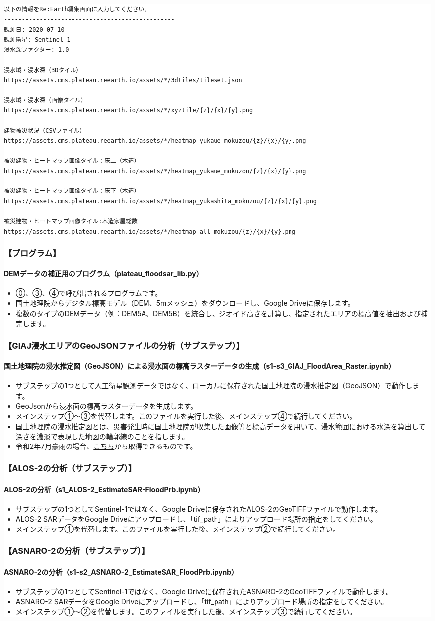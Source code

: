 ```
以下の情報をRe:Earth編集画面に入力してください。
------------------------------------------------
観測日: 2020-07-10
観測衛星: Sentinel-1
浸水深ファクター: 1.0

浸水域・浸水深（3Dタイル）
https://assets.cms.plateau.reearth.io/assets/*/3dtiles/tileset.json

浸水域・浸水深（画像タイル）
https://assets.cms.plateau.reearth.io/assets/*/xyztile/{z}/{x}/{y}.png

建物被災状況（CSVファイル）
https://assets.cms.plateau.reearth.io/assets/*/heatmap_yukaue_mokuzou/{z}/{x}/{y}.png

被災建物・ヒートマップ画像タイル：床上（木造）
https://assets.cms.plateau.reearth.io/assets/*/heatmap_yukaue_mokuzou/{z}/{x}/{y}.png

被災建物・ヒートマップ画像タイル：床下（木造）
https://assets.cms.plateau.reearth.io/assets/*/heatmap_yukashita_mokuzou/{z}/{x}/{y}.png

被災建物・ヒートマップ画像タイル:木造家屋総数
https://assets.cms.plateau.reearth.io/assets/*/heatmap_all_mokuzou/{z}/{x}/{y}.png
```

### 【プログラム】
#### DEMデータの補正用のプログラム（plateau_floodsar_lib.py）
- ⓪、③、④で呼び出されるプログラムです。
- 国土地理院からデジタル標高モデル（DEM、5mメッシュ）をダウンロードし、Google Driveに保存します。
- 複数のタイプのDEMデータ（例：DEM5A、DEM5B）を統合し、ジオイド高さを計算し、指定されたエリアの標高値を抽出および補完します。

### 【GIAJ浸水エリアのGeoJSONファイルの分析（サブステップ）】
#### 国土地理院の浸水推定図（GeoJSON）による浸水面の標高ラスターデータの生成（s1-s3_GIAJ_FloodArea_Raster.ipynb）
- サブステップの1つとして人工衛星観測データではなく、ローカルに保存された国土地理院の浸水推定図（GeoJSON）で動作します。
- GeoJsonから浸水面の標高ラスターデータを生成します。
- メインステップ①〜③を代替します。このファイルを実行した後、メインステップ④で続行してください。
- 国土地理院の浸水推定図とは、災害発生時に国土地理院が収集した画像等と標高データを用いて、浸水範囲における水深を算出して深さを濃淡で表現した地図の輪郭線のことを指します。
- 令和2年7月豪雨の場合、[こちら](https://www.gsi.go.jp/BOUSAI/R2_kyusyu_heavyrain_jul.html)から取得できるものです。

### 【ALOS-2の分析（サブステップ）】
#### ALOS-2の分析（s1_ALOS-2_EstimateSAR-FloodPrb.ipynb）
- サブステップの1つとしてSentinel-1ではなく、Google Driveに保存されたALOS-2のGeoTIFFファイルで動作します。
- ALOS-2 SARデータをGoogle Driveにアップロードし、「tif_path」によりアップロード場所の指定をしてください。
- メインステップ①を代替します。このファイルを実行した後、メインステップ②で続行してください。

### 【ASNARO-2の分析（サブステップ）】
#### ASNARO-2の分析（s1-s2_ASNARO-2_EstimateSAR_FloodPrb.ipynb）
- サブステップの1つとしてSentinel-1ではなく、Google Driveに保存されたASNARO-2のGeoTIFFファイルで動作します。
- ASNARO-2 SARデータをGoogle Driveにアップロードし、「tif_path」によりアップロード場所の指定をしてください。
- メインステップ①～②を代替します。このファイルを実行した後、メインステップ③で続行してください。
